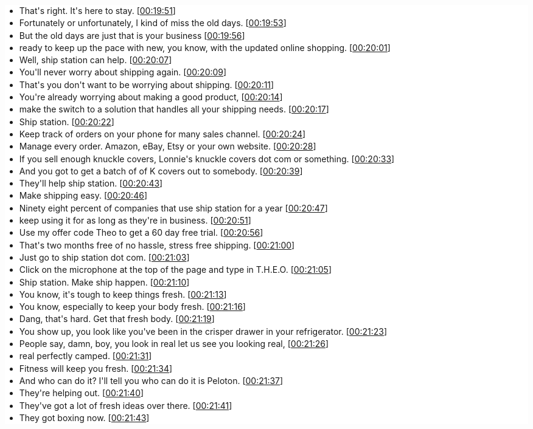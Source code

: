 *  That's right. It's here to stay. [[00:19:51](https://www.youtube.com/watch?v=giJj6cegcmk&t=1191.3s)]
*  Fortunately or unfortunately, I kind of miss the old days. [[00:19:53](https://www.youtube.com/watch?v=giJj6cegcmk&t=1193.54s)]
*  But the old days are just that is your business [[00:19:56](https://www.youtube.com/watch?v=giJj6cegcmk&t=1196.78s)]
*  ready to keep up the pace with new, you know, with the updated online shopping. [[00:20:01](https://www.youtube.com/watch?v=giJj6cegcmk&t=1201.5s)]
*  Well, ship station can help. [[00:20:07](https://www.youtube.com/watch?v=giJj6cegcmk&t=1207.3s)]
*  You'll never worry about shipping again. [[00:20:09](https://www.youtube.com/watch?v=giJj6cegcmk&t=1209.98s)]
*  That's you don't want to be worrying about shipping. [[00:20:11](https://www.youtube.com/watch?v=giJj6cegcmk&t=1211.98s)]
*  You're already worrying about making a good product, [[00:20:14](https://www.youtube.com/watch?v=giJj6cegcmk&t=1214.3400000000001s)]
*  make the switch to a solution that handles all your shipping needs. [[00:20:17](https://www.youtube.com/watch?v=giJj6cegcmk&t=1217.22s)]
*  Ship station. [[00:20:22](https://www.youtube.com/watch?v=giJj6cegcmk&t=1222.1000000000001s)]
*  Keep track of orders on your phone for many sales channel. [[00:20:24](https://www.youtube.com/watch?v=giJj6cegcmk&t=1224.06s)]
*  Manage every order. Amazon, eBay, Etsy or your own website. [[00:20:28](https://www.youtube.com/watch?v=giJj6cegcmk&t=1228.66s)]
*  If you sell enough knuckle covers, Lonnie's knuckle covers dot com or something. [[00:20:33](https://www.youtube.com/watch?v=giJj6cegcmk&t=1233.46s)]
*  And you got to get a batch of of K covers out to somebody. [[00:20:39](https://www.youtube.com/watch?v=giJj6cegcmk&t=1239.18s)]
*  They'll help ship station. [[00:20:43](https://www.youtube.com/watch?v=giJj6cegcmk&t=1243.82s)]
*  Make shipping easy. [[00:20:46](https://www.youtube.com/watch?v=giJj6cegcmk&t=1246.1s)]
*  Ninety eight percent of companies that use ship station for a year [[00:20:47](https://www.youtube.com/watch?v=giJj6cegcmk&t=1247.5s)]
*  keep using it for as long as they're in business. [[00:20:51](https://www.youtube.com/watch?v=giJj6cegcmk&t=1251.4599999999998s)]
*  Use my offer code Theo to get a 60 day free trial. [[00:20:56](https://www.youtube.com/watch?v=giJj6cegcmk&t=1256.1799999999998s)]
*  That's two months free of no hassle, stress free shipping. [[00:21:00](https://www.youtube.com/watch?v=giJj6cegcmk&t=1260.02s)]
*  Just go to ship station dot com. [[00:21:03](https://www.youtube.com/watch?v=giJj6cegcmk&t=1263.1799999999998s)]
*  Click on the microphone at the top of the page and type in T.H.E.O. [[00:21:05](https://www.youtube.com/watch?v=giJj6cegcmk&t=1265.54s)]
*  Ship station. Make ship happen. [[00:21:10](https://www.youtube.com/watch?v=giJj6cegcmk&t=1270.1799999999998s)]
*  You know, it's tough to keep things fresh. [[00:21:13](https://www.youtube.com/watch?v=giJj6cegcmk&t=1273.54s)]
*  You know, especially to keep your body fresh. [[00:21:16](https://www.youtube.com/watch?v=giJj6cegcmk&t=1276.82s)]
*  Dang, that's hard. Get that fresh body. [[00:21:19](https://www.youtube.com/watch?v=giJj6cegcmk&t=1279.26s)]
*  You show up, you look like you've been in the crisper drawer in your refrigerator. [[00:21:23](https://www.youtube.com/watch?v=giJj6cegcmk&t=1283.02s)]
*  People say, damn, boy, you look in real let us see you looking real, [[00:21:26](https://www.youtube.com/watch?v=giJj6cegcmk&t=1286.4599999999998s)]
*  real perfectly camped. [[00:21:31](https://www.youtube.com/watch?v=giJj6cegcmk&t=1291.6599999999999s)]
*  Fitness will keep you fresh. [[00:21:34](https://www.youtube.com/watch?v=giJj6cegcmk&t=1294.1799999999998s)]
*  And who can do it? I'll tell you who can do it is Peloton. [[00:21:37](https://www.youtube.com/watch?v=giJj6cegcmk&t=1297.4199999999998s)]
*  They're helping out. [[00:21:40](https://www.youtube.com/watch?v=giJj6cegcmk&t=1300.1399999999999s)]
*  They've got a lot of fresh ideas over there. [[00:21:41](https://www.youtube.com/watch?v=giJj6cegcmk&t=1301.58s)]
*  They got boxing now. [[00:21:43](https://www.youtube.com/watch?v=giJj6cegcmk&t=1303.86s)]